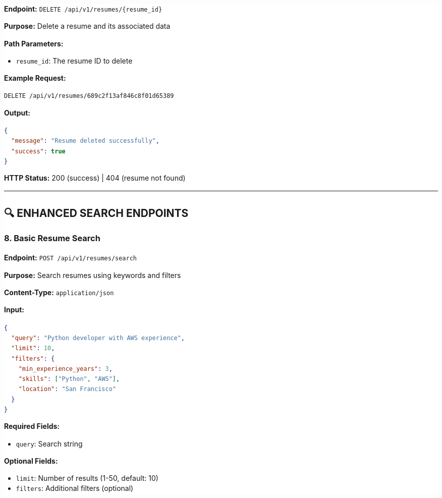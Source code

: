 **Endpoint:** `DELETE /api/v1/resumes/{resume_id}`

**Purpose:** Delete a resume and its associated data

**Path Parameters:**

- `resume_id`: The resume ID to delete

**Example Request:**

```
DELETE /api/v1/resumes/689c2f13af846c8f01d65389
```

**Output:**

```json
{
  "message": "Resume deleted successfully",
  "success": true
}
```

**HTTP Status:** 200 (success) | 404 (resume not found)

---

## 🔍 ENHANCED SEARCH ENDPOINTS

### 8. Basic Resume Search

**Endpoint:** `POST /api/v1/resumes/search`

**Purpose:** Search resumes using keywords and filters

**Content-Type:** `application/json`

**Input:**

```json
{
  "query": "Python developer with AWS experience",
  "limit": 10,
  "filters": {
    "min_experience_years": 3,
    "skills": ["Python", "AWS"],
    "location": "San Francisco"
  }
}
```

**Required Fields:**

- `query`: Search string

**Optional Fields:**

- `limit`: Number of results (1-50, default: 10)
- `filters`: Additional filters (optional)
